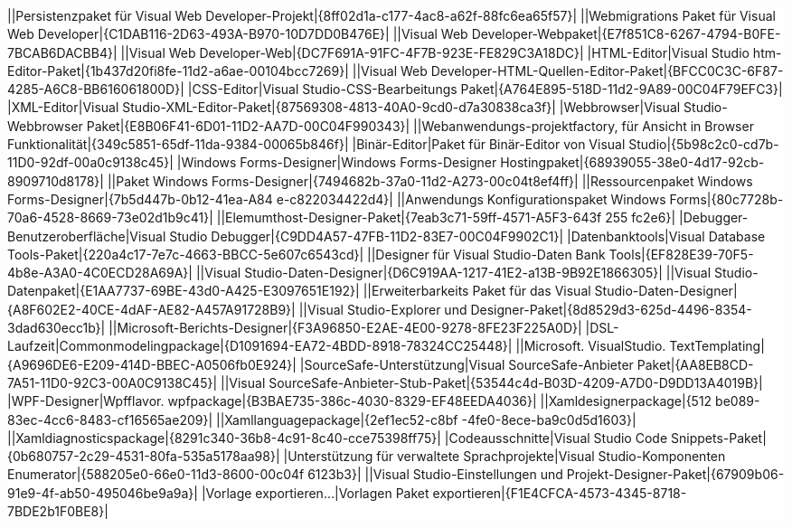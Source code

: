 ||Persistenzpaket für Visual Web Developer-Projekt|{8ff02d1a-c177-4ac8-a62f-88fc6ea65f57}|
||Webmigrations Paket für Visual Web Developer|{C1DAB116-2D63-493A-B970-10D7DD0B476E}|
||Visual Web Developer-Webpaket|{E7f851C8-6267-4794-B0FE-7BCAB6DACBB4}|
||Visual Web Developer-Web|{DC7F691A-91FC-4F7B-923E-FE829C3A18DC}|
|HTML-Editor|Visual Studio htm-Editor-Paket|{1b437d20fi8fe-11d2-a6ae-00104bcc7269}|
||Visual Web Developer-HTML-Quellen-Editor-Paket|{BFCC0C3C-6F87-4285-A6C8-BB616061800D}|
|CSS-Editor|Visual Studio-CSS-Bearbeitungs Paket|{A764E895-518D-11d2-9A89-00C04F79EFC3}|
|XML-Editor|Visual Studio-XML-Editor-Paket|{87569308-4813-40A0-9cd0-d7a30838ca3f}|
|Webbrowser|Visual Studio-Webbrowser Paket|{E8B06F41-6D01-11D2-AA7D-00C04F990343}|
||Webanwendungs-projektfactory, für Ansicht in Browser Funktionalität|{349c5851-65df-11da-9384-00065b846f}|
|Binär-Editor|Paket für Binär-Editor von Visual Studio|{5b98c2c0-cd7b-11D0-92df-00a0c9138c45}|
|Windows Forms-Designer|Windows Forms-Designer Hostingpaket|{68939055-38e0-4d17-92cb-8909710d8178}|
||Paket Windows Forms-Designer|{7494682b-37a0-11d2-A273-00c04t8ef4ff}|
||Ressourcenpaket Windows Forms-Designer|{7b5d447b-0b12-41ea-A84 e-c822034422d4}|
||Anwendungs Konfigurationspaket Windows Forms|{80c7728b-70a6-4528-8669-73e02d1b9c41}|
||Elemumthost-Designer-Paket|{7eab3c71-59ff-4571-A5F3-643f 255 fc2e6}|
|Debugger-Benutzeroberfläche|Visual Studio Debugger|{C9DD4A57-47FB-11D2-83E7-00C04F9902C1}|
|Datenbanktools|Visual Database Tools-Paket|{220a4c17-7e7c-4663-BBCC-5e607c6543cd}|
||Designer für Visual Studio-Daten Bank Tools|{EF828E39-70F5-4b8e-A3A0-4C0ECD28A69A}|
||Visual Studio-Daten-Designer|{D6C919AA-1217-41E2-a13B-9B92E1866305}|
||Visual Studio-Datenpaket|{E1AA7737-69BE-43d0-A425-E3097651E192}|
||Erweiterbarkeits Paket für das Visual Studio-Daten-Designer|{A8F602E2-40CE-4dAF-AE82-A457A91728B9}|
||Visual Studio-Explorer und Designer-Paket|{8d8529d3-625d-4496-8354-3dad630ecc1b}|
||Microsoft-Berichts-Designer|{F3A96850-E2AE-4E00-9278-8FE23F225A0D}|
|DSL-Laufzeit|Commonmodelingpackage|{D1091694-EA72-4BDD-8918-78324CC25448}|
||Microsoft. VisualStudio. TextTemplating|{A9696DE6-E209-414D-BBEC-A0506fb0E924}|
|SourceSafe-Unterstützung|Visual SourceSafe-Anbieter Paket|{AA8EB8CD-7A51-11D0-92C3-00A0C9138C45}|
||Visual SourceSafe-Anbieter-Stub-Paket|{53544c4d-B03D-4209-A7D0-D9DD13A4019B}|
|WPF-Designer|Wpfflavor. wpfpackage|{B3BAE735-386c-4030-8329-EF48EEDA4036}|
||Xamldesignerpackage|{512 be089-83ec-4cc6-8483-cf16565ae209}|
||Xamllanguagepackage|{2ef1ec52-c8bf -4fe0-8ece-ba9c0d5d1603}|
||Xamldiagnosticspackage|{8291c340-36b8-4c91-8c40-cce75398ff75}|
|Codeausschnitte|Visual Studio Code Snippets-Paket|{0b680757-2c29-4531-80fa-535a5178aa98}|
|Unterstützung für verwaltete Sprachprojekte|Visual Studio-Komponenten Enumerator|{588205e0-66e0-11d3-8600-00c04f 6123b3}|
||Visual Studio-Einstellungen und Projekt-Designer-Paket|{67909b06-91e9-4f-ab50-495046be9a9a}|
|Vorlage exportieren...|Vorlagen Paket exportieren|{F1E4CFCA-4573-4345-8718-7BDE2b1F0BE8}|
